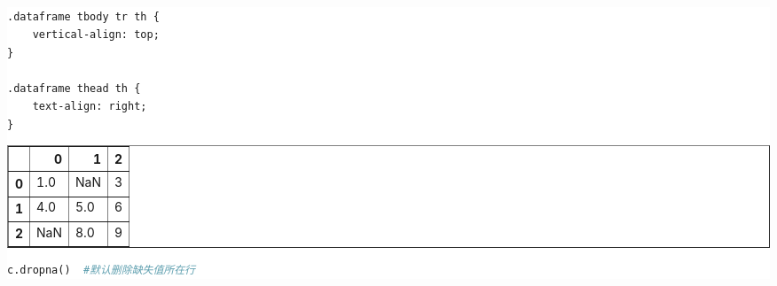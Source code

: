     .dataframe tbody tr th {
        vertical-align: top;
    }

    .dataframe thead th {
        text-align: right;
    }
</style>
<table border="1" class="dataframe">
  <thead>
    <tr style="text-align: right;">
      <th></th>
      <th>0</th>
      <th>1</th>
      <th>2</th>
    </tr>
  </thead>
  <tbody>
    <tr>
      <th>0</th>
      <td>1.0</td>
      <td>NaN</td>
      <td>3</td>
    </tr>
    <tr>
      <th>1</th>
      <td>4.0</td>
      <td>5.0</td>
      <td>6</td>
    </tr>
    <tr>
      <th>2</th>
      <td>NaN</td>
      <td>8.0</td>
      <td>9</td>
    </tr>
  </tbody>
</table>
</div>




```python
c.dropna()  #默认删除缺失值所在行

```




<div>
<style scoped>
    .dataframe tbody tr th:only-of-type {
        vertical-align: middle;
    }
